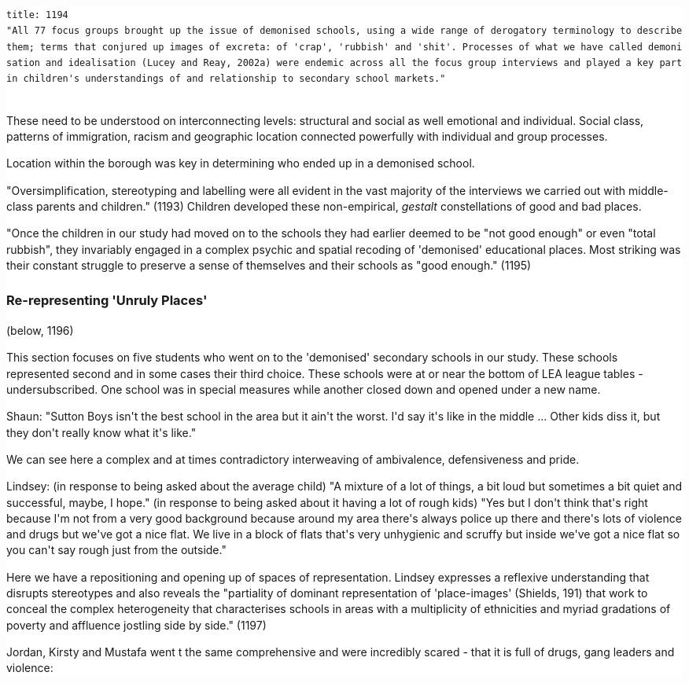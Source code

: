 ```ad-quote
title: 1194
"All 77 focus groups brought up the issue of demonised schools, using a wide range of derogatory terminology to describe them; terms that conjured up images of excreta: of 'crap', 'rubbish' and 'shit'. Processes of what we have called demonisation and idealisation (Lucey and Reay, 2002a) were endemic across all the focus group interviews and played a key part in children's understandings of and relationship to secondary school markets."


```

These need to be understood on interconnecting levels: structural and social as well emotional and individual. Social class, patterns of immigration, racism and geographic location connected powerfully with individual and group processes.

Location within the borough was key in determining who ended up in a demonised school.

"Oversimplification, stereotyping and labelling were all evident in the vast majority of the interviews we carried out with middle-class parents and children." (1193) Children developed these non-empirical, *gestalt* constellations of good and bad places.

"Once the children in our study had moved on to the schools they had earlier deemed to be "not good enough" or even "total rubbish", they invariably engaged in a complex psychic and spatial recoding of 'demonised' educational places. Most striking was their constant struggle to preserve a sense of themselves and their schools as "good enough." (1195)

### Re-representing 'Unruly Places'

(below, 1196) 

This section focuses on five students who went on to the 'demonised' secondary schools in our study. These schools represented second and in some cases their third choice. These schools were at or near the bottom of LEA league tables - undersubscribed. One school was in special measures while another closed down and opened under a new name.

Shaun: "Sutton Boys isn't the best school in the area but it ain't the worst. I'd say it's like in the middle ... Other kids diss it, but they don't really know what it's like."

We can see here a complex and at times contradictory interweaving of ambivalence, defensiveness and pride. 

Lindsey: (in response to being asked about the average child) "A mixture of a lot of things, a bit loud but sometimes a bit quiet and successful, maybe, I hope." (in response to being asked about it having a lot of rough kids) "Yes but I don't think that's right because I'm not from a very good background because around my area there's always police up there and there's lots of violence and drugs but we've got a nice flat. We live in a block of flats that's very unhygienic and scruffy but inside we've got a nice flat so you can't say rough just from the outside."

Here we have a repositioning and opening up of spaces of representation. Lindsey expresses a reflexive understanding that disrupts stereotypes and also reveals the "partiality of dominant representation of 'place-images' (Shields, 191) that work to conceal the complex heterogeneity that characterises schools in areas with a multiplicity of ethnicities and myriad gradations of poverty and affluence jostling side by side." (1197)

Jordan, Kirsty and Mustafa went t the same comprehensive and were incredibly scared - that it is full of drugs, gang leaders and violence:
